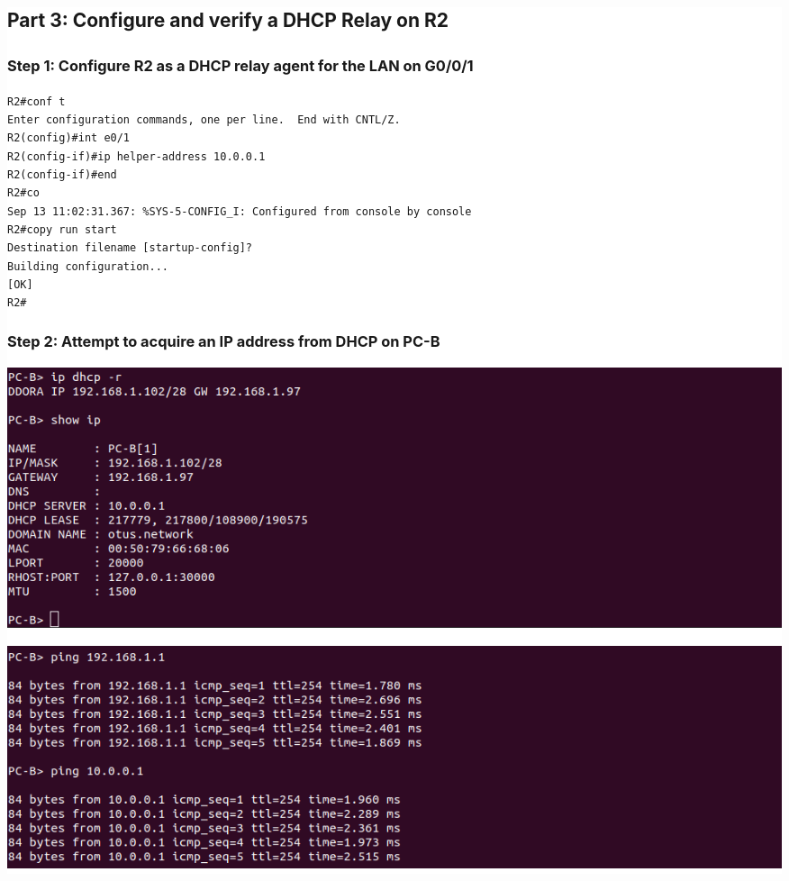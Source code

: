## Part 3: Configure and verify a DHCP Relay on R2

### Step 1: Configure R2 as a DHCP relay agent for the LAN on G0/0/1

```
R2#conf t
Enter configuration commands, one per line.  End with CNTL/Z.
R2(config)#int e0/1
R2(config-if)#ip helper-address 10.0.0.1
R2(config-if)#end
R2#co
Sep 13 11:02:31.367: %SYS-5-CONFIG_I: Configured from console by console
R2#copy run start
Destination filename [startup-config]? 
Building configuration...
[OK]
R2#
```

### Step 2: Attempt to acquire an IP address from DHCP on PC-B

![](img/PC-B_dhcp.png)

![](img/PC-B_ping.png)
